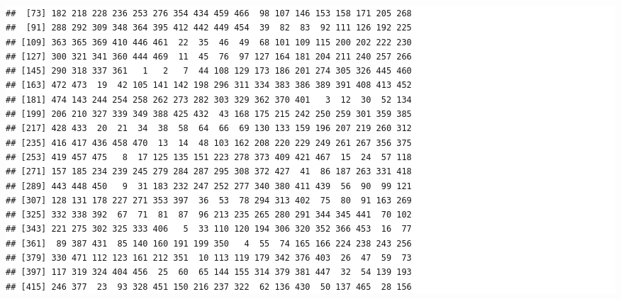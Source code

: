     ##  [73] 182 218 228 236 253 276 354 434 459 466  98 107 146 153 158 171 205 268
    ##  [91] 288 292 309 348 364 395 412 442 449 454  39  82  83  92 111 126 192 225
    ## [109] 363 365 369 410 446 461  22  35  46  49  68 101 109 115 200 202 222 230
    ## [127] 300 321 341 360 444 469  11  45  76  97 127 164 181 204 211 240 257 266
    ## [145] 290 318 337 361   1   2   7  44 108 129 173 186 201 274 305 326 445 460
    ## [163] 472 473  19  42 105 141 142 198 296 311 334 383 386 389 391 408 413 452
    ## [181] 474 143 244 254 258 262 273 282 303 329 362 370 401   3  12  30  52 134
    ## [199] 206 210 327 339 349 388 425 432  43 168 175 215 242 250 259 301 359 385
    ## [217] 428 433  20  21  34  38  58  64  66  69 130 133 159 196 207 219 260 312
    ## [235] 416 417 436 458 470  13  14  48 103 162 208 220 229 249 261 267 356 375
    ## [253] 419 457 475   8  17 125 135 151 223 278 373 409 421 467  15  24  57 118
    ## [271] 157 185 234 239 245 279 284 287 295 308 372 427  41  86 187 263 331 418
    ## [289] 443 448 450   9  31 183 232 247 252 277 340 380 411 439  56  90  99 121
    ## [307] 128 131 178 227 271 353 397  36  53  78 294 313 402  75  80  91 163 269
    ## [325] 332 338 392  67  71  81  87  96 213 235 265 280 291 344 345 441  70 102
    ## [343] 221 275 302 325 333 406   5  33 110 120 194 306 320 352 366 453  16  77
    ## [361]  89 387 431  85 140 160 191 199 350   4  55  74 165 166 224 238 243 256
    ## [379] 330 471 112 123 161 212 351  10 113 119 179 342 376 403  26  47  59  73
    ## [397] 117 319 324 404 456  25  60  65 144 155 314 379 381 447  32  54 139 193
    ## [415] 246 377  23  93 328 451 150 216 237 322  62 136 430  50 137 465  28 156